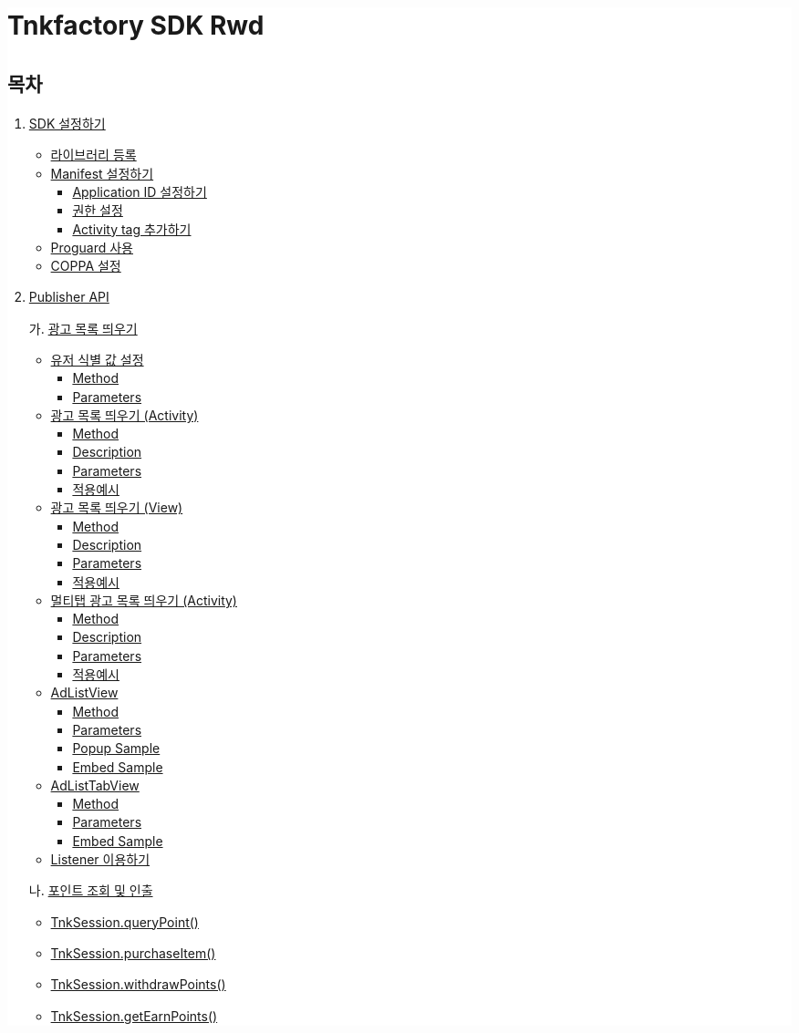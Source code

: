 # Tnkfactory SDK Rwd

## 목차

1. [SDK 설정하기](#1-sdk-설정하기)

   * [라이브러리 등록](#라이브러리-등록) 
   * [Manifest 설정하기](#manifest-설정하기)
     * [Application ID 설정하기](#application-id-설정하기)
     * [권한 설정](#권한-설정)
     * [Activity tag 추가하기](#activity-tag-추가하기)
   * [Proguard 사용](#proguard-사용)
   * [COPPA 설정](#coppa-설정)

2. [Publisher API](#2-publisher-api)

   가. [광고 목록 띄우기](#가-광고-목록-띄우기)

   * [유저 식별 값 설정](#유저-식별-값-설정)
     * [Method](#method)
     * [Parameters](#parameters)
   * [광고 목록 띄우기 (Activity)](#광고-목록-띄우기-activity)
     * [Method](#method-1)
     * [Description](#description)
     * [Parameters](#parameters-1)
     * [적용예시](#적용예시)
   * [광고 목록 띄우기 (View)](#광고-목록-띄우기-view)
     * [Method](#method-2)
     * [Description](#description-1)
     * [Parameters](#parameters-2)
     * [적용예시](#적용예시-1)
   * [멀티탭 광고 목록 띄우기 (Activity)](#멀티탭-광고-목록-띄우기-activity)
     * [Method](#method-3)
     * [Description](#description-2)
     * [Parameters](#parameters-3)
     * [적용예시](#적용예시-2)
   * [AdListView](#adlistview)
     * [Method](#method-4)
     * [Parameters](#parameters-4)
     * [Popup Sample](#popup-sample)
     * [Embed Sample](#embed-sample)
   * [AdListTabView](#adlisttabview)
     * [Method](#method-5)
     * [Parameters](#parameters-5)
     * [Embed Sample](#embed-sample-1)
   * [Listener 이용하기](#listener-이용하기)

   나. [포인트 조회 및 인출](#나-포인트-조회-및-인출)

      * [TnkSession.queryPoint()](#tnksessionquerypoint)

   * [TnkSession.purchaseItem()](#tnksessionpurchaseitem)
   * [TnkSession.withdrawPoints()](#tnksessionwithdrawpoints)
   * [TnkSession.getEarnPoints()](#tnksessiongetearnpoints)
